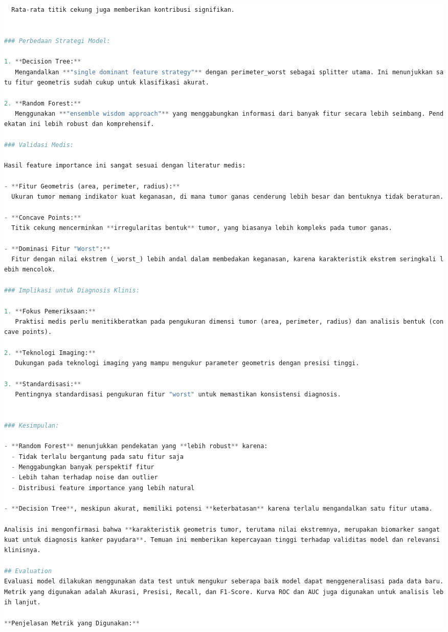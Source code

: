 ```python
  Rata-rata titik cekung juga memberikan kontribusi signifikan.


### Perbedaan Strategi Model:

1. **Decision Tree:**  
   Mengandalkan **"single dominant feature strategy"** dengan perimeter_worst sebagai splitter utama. Ini menunjukkan satu fitur geometris sudah cukup untuk klasifikasi akurat.

2. **Random Forest:**  
   Menggunakan **"ensemble wisdom approach"** yang menggabungkan informasi dari banyak fitur secara lebih seimbang. Pendekatan ini lebih robust dan komprehensif.

### Validasi Medis:

Hasil feature importance ini sangat sesuai dengan literatur medis:

- **Fitur Geometris (area, perimeter, radius):**  
  Ukuran tumor memang indikator kuat keganasan, di mana tumor ganas cenderung lebih besar dan bentuknya tidak beraturan.

- **Concave Points:**  
  Titik cekung mencerminkan **irregularitas bentuk** tumor, yang biasanya lebih kompleks pada tumor ganas.

- **Dominasi Fitur "Worst":**  
  Fitur dengan nilai ekstrem (_worst_) lebih andal dalam membedakan keganasan, karena karakteristik ekstrem seringkali lebih mencolok.

### Implikasi untuk Diagnosis Klinis:

1. **Fokus Pemeriksaan:**  
   Praktisi medis perlu menitikberatkan pada pengukuran dimensi tumor (area, perimeter, radius) dan analisis bentuk (concave points).

2. **Teknologi Imaging:**  
   Dukungan pada teknologi imaging yang mampu mengukur parameter geometris dengan presisi tinggi.

3. **Standardisasi:**  
   Pentingnya standardisasi pengukuran fitur "worst" untuk memastikan konsistensi diagnosis.


### Kesimpulan:

- **Random Forest** menunjukkan pendekatan yang **lebih robust** karena:  
  - Tidak terlalu bergantung pada satu fitur saja  
  - Menggabungkan banyak perspektif fitur  
  - Lebih tahan terhadap noise dan outlier  
  - Distribusi feature importance yang lebih natural

- **Decision Tree**, meskipun akurat, memiliki potensi **keterbatasan** karena terlalu mengandalkan satu fitur utama.

Analisis ini mengonfirmasi bahwa **karakteristik geometris tumor, terutama nilai ekstremnya, merupakan biomarker sangat kuat untuk diagnosis kanker payudara**. Temuan ini memberikan kepercayaan tinggi terhadap validitas model dan relevansi klinisnya.

## Evaluation
Evaluasi model dilakukan menggunakan data test untuk mengukur seberapa baik model dapat menggeneralisasi pada data baru. Metrik yang digunakan adalah Akurasi, Presisi, Recall, dan F1-Score. Kurva ROC dan AUC juga digunakan untuk analisis lebih lanjut.

**Penjelasan Metrik yang Digunakan:**
```